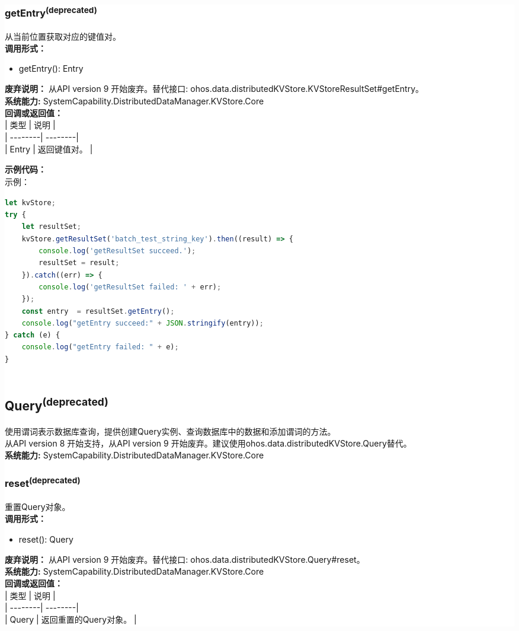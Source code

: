 ```ts    
```    
  
    
### getEntry<sup>(deprecated)</sup>    
从当前位置获取对应的键值对。  
 **调用形式：**     
- getEntry(): Entry  
  
 **废弃说明：** 从API version 9 开始废弃。替代接口: ohos.data.distributedKVStore.KVStoreResultSet#getEntry。  
 **系统能力:**  SystemCapability.DistributedDataManager.KVStore.Core    
 **回调或返回值：**     
| 类型 | 说明 |  
| --------| --------|  
| Entry | 返回键值对。 |  
    
 **示例代码：**   
示例：  
```ts    
let kvStore;  
try {  
    let resultSet;  
    kvStore.getResultSet('batch_test_string_key').then((result) => {  
        console.log('getResultSet succeed.');  
        resultSet = result;  
    }).catch((err) => {  
        console.log('getResultSet failed: ' + err);  
    });  
    const entry  = resultSet.getEntry();  
    console.log("getEntry succeed:" + JSON.stringify(entry));  
} catch (e) {  
    console.log("getEntry failed: " + e);  
}  
    
```    
  
    
## Query<sup>(deprecated)</sup>    
使用谓词表示数据库查询，提供创建Query实例、查询数据库中的数据和添加谓词的方法。    
从API version 8 开始支持，从API version 9 开始废弃。建议使用ohos.data.distributedKVStore.Query替代。  
 **系统能力:**  SystemCapability.DistributedDataManager.KVStore.Core    
### reset<sup>(deprecated)</sup>    
重置Query对象。  
 **调用形式：**     
- reset(): Query  
  
 **废弃说明：** 从API version 9 开始废弃。替代接口: ohos.data.distributedKVStore.Query#reset。  
 **系统能力:**  SystemCapability.DistributedDataManager.KVStore.Core    
 **回调或返回值：**     
| 类型 | 说明 |  
| --------| --------|  
| Query | 返回重置的Query对象。 |  
    